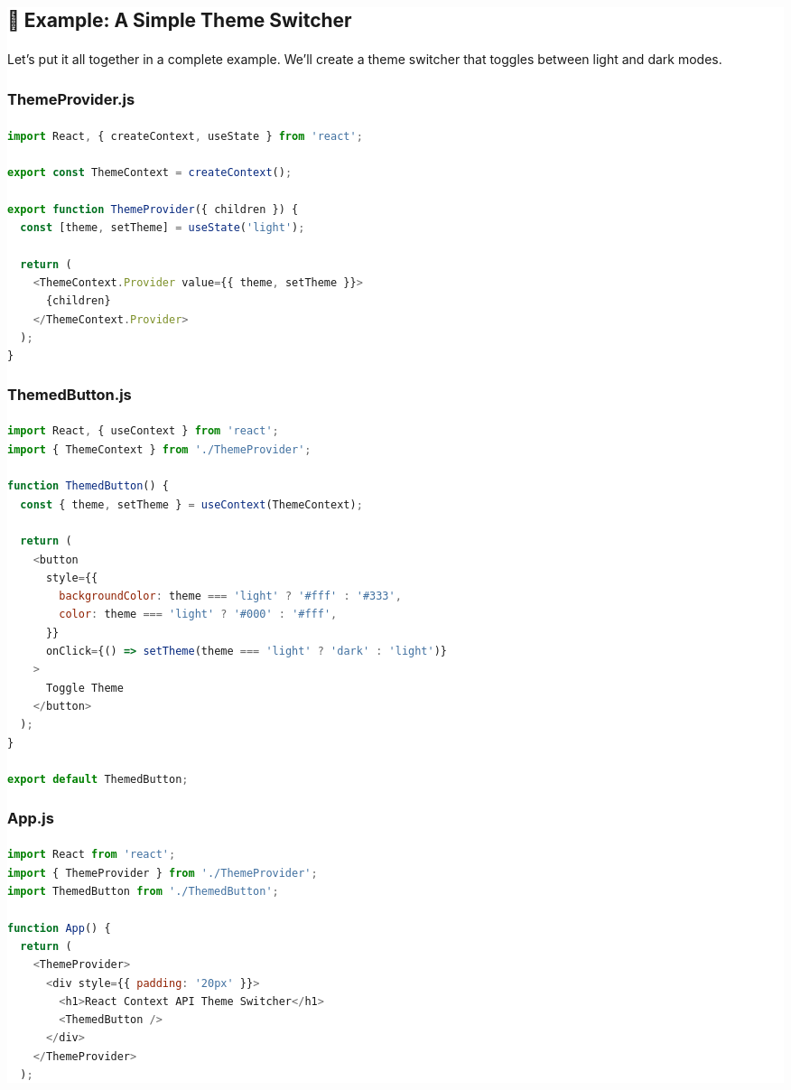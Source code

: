 
## 🌈 Example: A Simple Theme Switcher

Let’s put it all together in a complete example. We’ll create a theme switcher that toggles between light and dark modes.

### ThemeProvider.js

```javascript
import React, { createContext, useState } from 'react';

export const ThemeContext = createContext();

export function ThemeProvider({ children }) {
  const [theme, setTheme] = useState('light');

  return (
    <ThemeContext.Provider value={{ theme, setTheme }}>
      {children}
    </ThemeContext.Provider>
  );
}
```

### ThemedButton.js

```javascript
import React, { useContext } from 'react';
import { ThemeContext } from './ThemeProvider';

function ThemedButton() {
  const { theme, setTheme } = useContext(ThemeContext);

  return (
    <button
      style={{
        backgroundColor: theme === 'light' ? '#fff' : '#333',
        color: theme === 'light' ? '#000' : '#fff',
      }}
      onClick={() => setTheme(theme === 'light' ? 'dark' : 'light')}
    >
      Toggle Theme
    </button>
  );
}

export default ThemedButton;
```

### App.js

```javascript
import React from 'react';
import { ThemeProvider } from './ThemeProvider';
import ThemedButton from './ThemedButton';

function App() {
  return (
    <ThemeProvider>
      <div style={{ padding: '20px' }}>
        <h1>React Context API Theme Switcher</h1>
        <ThemedButton />
      </div>
    </ThemeProvider>
  );
```